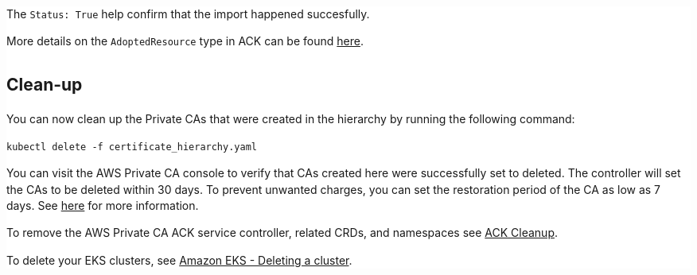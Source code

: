 
The `Status: True` help confirm that the import happened succesfully.

More details on the `AdoptedResource` type in ACK can be found [here](https://aws-controllers-k8s.github.io/community/docs/user-docs/adopted-resource/).

## Clean-up

You can now clean up the Private CAs that were created in the hierarchy by running the following command:

```
kubectl delete -f certificate_hierarchy.yaml
```

You can visit the AWS Private CA console to verify that CAs created here were successfully set to deleted. The controller will set the CAs to be deleted within 30 days. To prevent unwanted charges, you can set the restoration period of the CA as low as 7 days. See [here](https://docs.aws.amazon.com/privateca/latest/userguide/PCADeleteCA.html) for more information.

To remove the AWS Private CA ACK service controller, related CRDs, and namespaces see [ACK Cleanup](https://aws-controllers-k8s.github.io/community/docs/user-docs/cleanup/).

To delete your EKS clusters, see [Amazon EKS - Deleting a cluster](https://docs.aws.amazon.com/eks/latest/userguide/delete-cluster.html).
